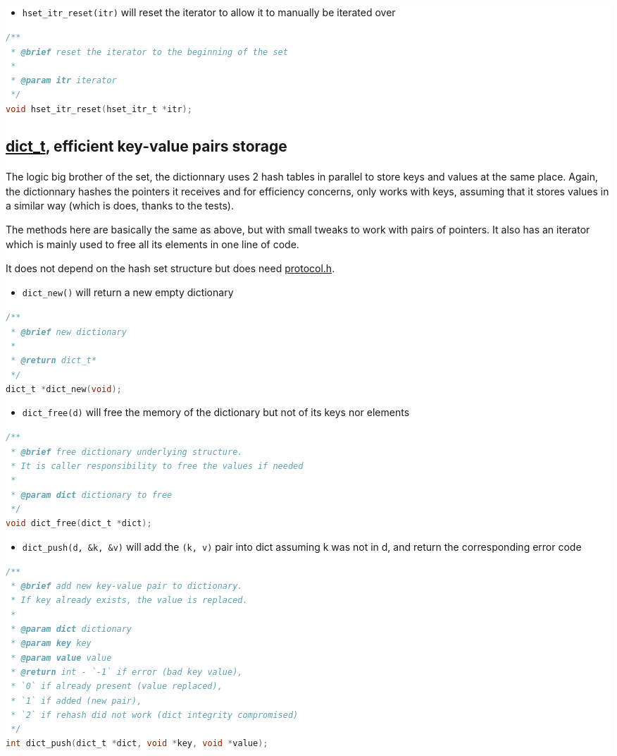 *   `hset_itr_reset(itr)` will reset the iterator to allow it to manually be iterated over

```c
/**
 * @brief reset the iterator to the beginning of the set
 *
 * @param itr iterator
 */
void hset_itr_reset(hset_itr_t *itr);
```

## [dict_t](../includes/dict.h), efficient key-value pairs storage

The logic big brother of the set, the dictionnary uses 2 hash tables in parallel to store keys and values at the same place. Again, the dictionnary hashes the pointers it receives and for efficiency concerns, only works with keys, assuming that it stores values in a similar way (which is does, thanks to the tests).

The methods here are basically the same as above, but with small tweaks to work with pairs of pointers. It also has an iterator which is mainly used to free all its elements in one line of code.

It does not depend on the hash set structure but does need [protocol.h](../includes/protocol.h).

*   `dict_new()` will return a new empty dictionary

```c
/**
 * @brief new dictionary
 *
 * @return dict_t*
 */
dict_t *dict_new(void);
```

*   `dict_free(d)` will free the memory of the dictionary but not of its keys nor elements

```c
/**
 * @brief free dictionary underlying structure.
 * It is caller responsibility to free the values if needed
 *
 * @param dict dictionary to free
 */
void dict_free(dict_t *dict);
```

*   `dict_push(d, &k, &v)` will add the `(k, v)` pair into dict assuming k was not in d, and return the corresponding error code

```c
/**
 * @brief add new key-value pair to dictionary.
 * If key already exists, the value is replaced.
 *
 * @param dict dictionary
 * @param key key
 * @param value value
 * @return int - `-1` if error (bad key value),
 * `0` if already present (value replaced),
 * `1` if added (new pair),
 * `2` if rehash did not work (dict integrity compromised)
 */
int dict_push(dict_t *dict, void *key, void *value);
```
